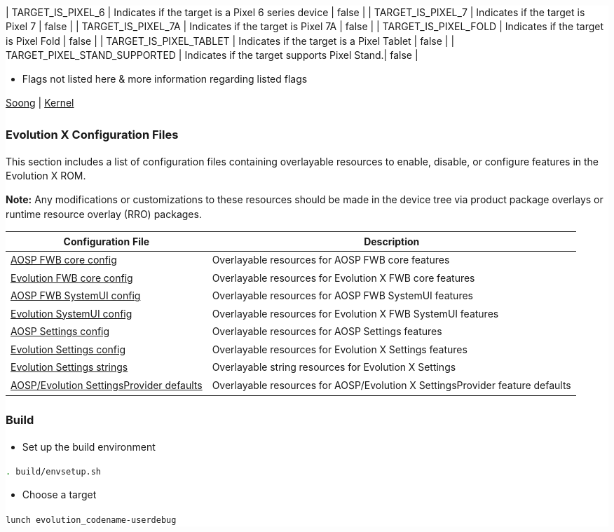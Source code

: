 | TARGET_IS_PIXEL_6             | Indicates if the target is a Pixel 6 series device | false |
| TARGET_IS_PIXEL_7             | Indicates if the target is Pixel 7          | false |
| TARGET_IS_PIXEL_7A            | Indicates if the target is Pixel 7A        | false |
| TARGET_IS_PIXEL_FOLD          | Indicates if the target is Pixel Fold       | false |
| TARGET_IS_PIXEL_TABLET        | Indicates if the target is a Pixel Tablet   | false |
| TARGET_PIXEL_STAND_SUPPORTED  | Indicates if the target supports Pixel Stand.| false |

- Flags not listed here & more information regarding listed flags

[Soong](https://github.com/Evolution-X/vendor_evolution/blame/tiramisu/config/BoardConfigSoong.mk) | [Kernel](https://github.com/Evolution-X/vendor_evolution/blame/tiramisu/config/BoardConfigKernel.mk)


### Evolution X Configuration Files ###

This section includes a list of configuration files containing overlayable resources to enable, disable, or configure features in the Evolution X ROM.

**Note:** Any modifications or customizations to these resources should be made in the device tree via product package overlays or runtime resource overlay (RRO) packages.

| Configuration File                       | Description                                    |
|------------------------------------------|------------------------------------------------|
| [AOSP FWB core config](https://github.com/Evolution-X/frameworks_base/blob/tiramisu/core/res/res/values/config.xml) | Overlayable resources for AOSP FWB core features |
| [Evolution FWB core config](https://github.com/Evolution-X/frameworks_base/blob/tiramisu/core/res/res/values/evolution_config.xml) | Overlayable resources for Evolution X FWB core features |
| [AOSP FWB SystemUI config](https://github.com/Evolution-X/frameworks_base/blob/tiramisu/packages/SystemUI/res/values/config.xml) | Overlayable resources for AOSP FWB SystemUI features |
| [Evolution SystemUI config](https://github.com/Evolution-X/frameworks_base/blob/tiramisu/packages/SystemUI/res/values/evolution_config.xml) | Overlayable resources for Evolution X FWB SystemUI features |
| [AOSP Settings config](https://github.com/Evolution-X/packages_apps_Settings/blob/tiramisu/res/values/config.xml) | Overlayable resources for AOSP Settings features |
| [Evolution Settings config](https://github.com/Evolution-X/packages_apps_Settings/blob/tiramisu/res/values/evolution_config.xml) | Overlayable resources for Evolution X Settings features |
| [Evolution Settings strings](https://github.com/Evolution-X/packages_apps_Settings/blob/tiramisu/res/values/evolution_strings.xml) | Overlayable string resources for Evolution X Settings |
| [ AOSP/Evolution SettingsProvider defaults](https://github.com/Evolution-X/frameworks_base/blob/tiramisu/packages/SettingsProvider/res/values/defaults.xml) | Overlayable resources for AOSP/Evolution X SettingsProvider feature defaults |


### Build ###

- Set up the build environment

```bash
. build/envsetup.sh
```

- Choose a target
```bash
lunch evolution_codename-userdebug
```
